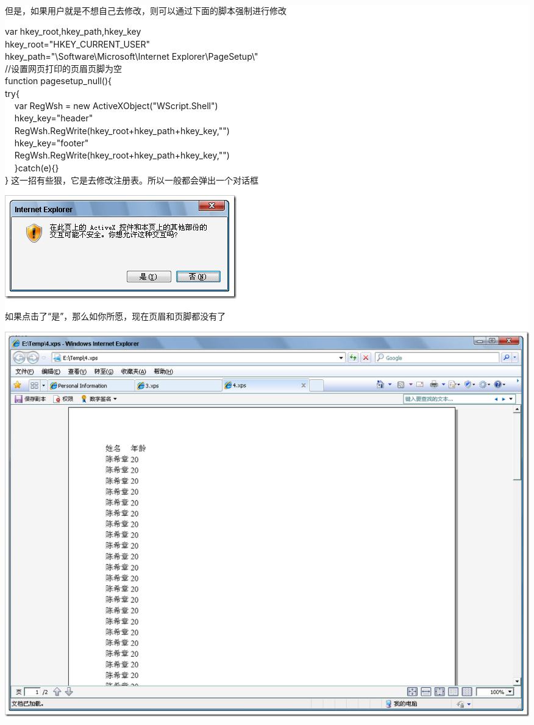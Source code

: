  但是，如果用户就是不想自己去修改，则可以通过下面的脚本强制进行修改

 var hkey\_root,hkey\_path,hkey\_key  
hkey\_root="HKEY\_CURRENT\_USER"  
hkey\_path="\\Software\\Microsoft\\Internet Explorer\\PageSetup\\"  
//设置网页打印的页眉页脚为空  
function pagesetup\_null(){  
try{  
    var RegWsh = new ActiveXObject("WScript.Shell")  
    hkey\_key="header"   
    RegWsh.RegWrite(hkey\_root+hkey\_path+hkey\_key,"")  
    hkey\_key="footer"  
    RegWsh.RegWrite(hkey\_root+hkey\_path+hkey\_key,"")  
    }catch(e){}  
} 这一招有些狠，它是去修改注册表。所以一般都会弹出一个对话框

 [![image](./images/1495232-image_thumb_2.png "image")](http://images.cnblogs.com/cnblogs_com/chenxizhang/WindowsLiveWriter/34b9aabfdfee_A80D/image_6.png) 

 如果点击了“是”，那么如你所愿，现在页眉和页脚都没有了

 [![image](./images/1495232-image_thumb_3.png "image")](http://images.cnblogs.com/cnblogs_com/chenxizhang/WindowsLiveWriter/34b9aabfdfee_A80D/image_8.png) 
